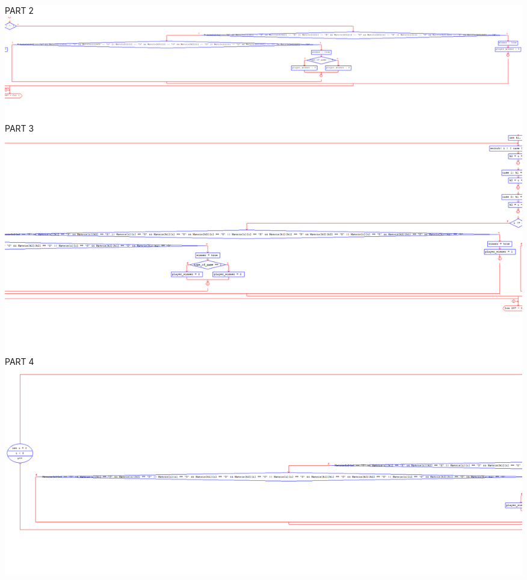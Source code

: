 PART 2
<br />
<img src="../images/u3/flowchart-winner-2.png" alt="Download code" width="1200"/>

PART 3
<br />
<img src="../images/u3/flowchart-winner-3.png" alt="Download code" width="1200"/>

PART 4
<br />
<img src="../images/u3/flowchart-winner-4.png" alt="Download code" width="1200"/>
<br />
<br />
